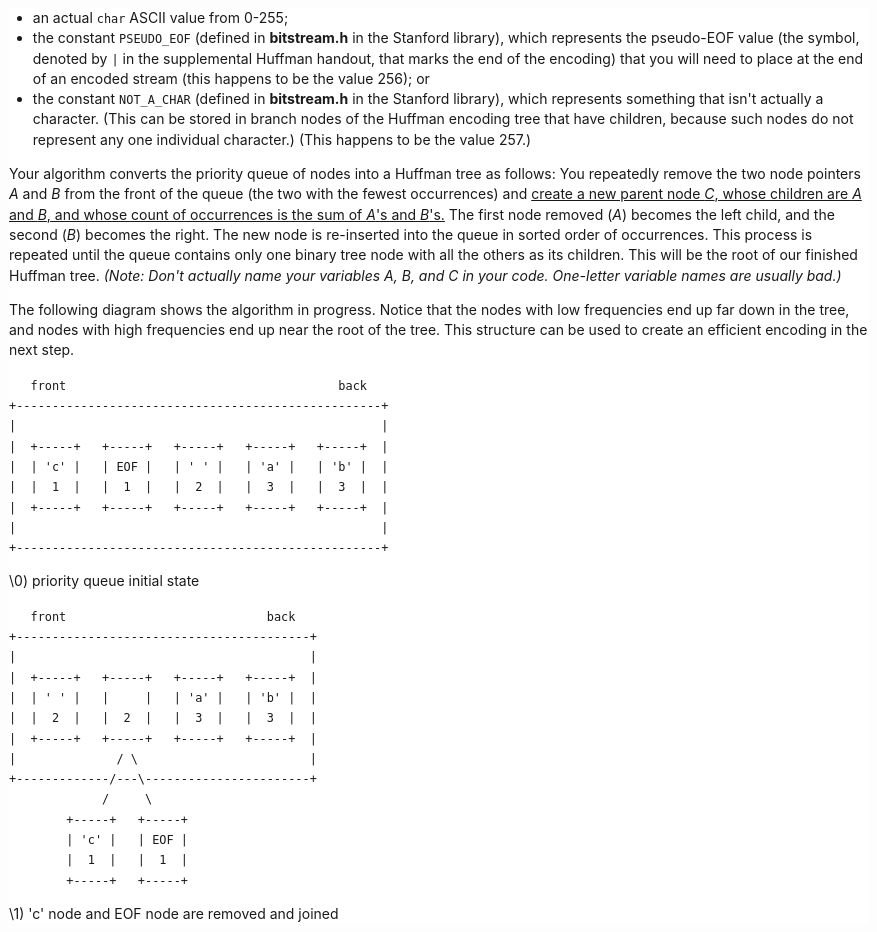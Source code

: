 - an actual `char` ASCII value from 0-255;
- the constant `PSEUDO_EOF` (defined in **bitstream.h** in the Stanford library), which represents the pseudo-EOF value (the symbol, denoted by `|` in the supplemental Huffman handout, that marks the end of the encoding) that you will need to place at the end of an encoded stream (this happens to be the value 256); or
- the constant `NOT_A_CHAR` (defined in **bitstream.h** in the Stanford library), which represents something that isn't actually a character. (This can be stored in branch nodes of the Huffman encoding tree that have children, because such nodes do not represent any one individual character.) (This happens to be the value 257.)

Your algorithm converts the priority queue of nodes into a Huffman tree as follows: You repeatedly remove the two node pointers *A* and *B* from the front of the queue (the two with the fewest occurrences) and <u>create a new parent node *C*, whose children are *A* and *B*, and whose count of occurrences is the sum of *A*'s and *B*'s.</u> The first node removed (*A*) becomes the left child, and the second (*B*) becomes the right. The new node is re-inserted into the queue in sorted order of occurrences. This process is repeated until the queue contains only one binary tree node with all the others as its children. This will be the root of our finished Huffman tree. *(Note: Don't actually name your variables A, B, and C in your code. One-letter variable names are usually bad.)*

The following diagram shows the algorithm in progress. Notice that the nodes with low frequencies end up far down in the tree, and nodes with high frequencies end up near the root of the tree. This structure can be used to create an efficient encoding in the next step.

```
   front                                      back
+---------------------------------------------------+
|                                                   |
|  +-----+   +-----+   +-----+   +-----+   +-----+  |
|  | 'c' |   | EOF |   | ' ' |   | 'a' |   | 'b' |  |
|  |  1  |   |  1  |   |  2  |   |  3  |   |  3  |  |
|  +-----+   +-----+   +-----+   +-----+   +-----+  |
|                                                   |
+---------------------------------------------------+
```

\0) priority queue initial state

```
   front                            back
+-----------------------------------------+
|                                         |
|  +-----+   +-----+   +-----+   +-----+  |
|  | ' ' |   |     |   | 'a' |   | 'b' |  |
|  |  2  |   |  2  |   |  3  |   |  3  |  |
|  +-----+   +-----+   +-----+   +-----+  |
|              / \                        |
+-------------/---\-----------------------+
             /     \
        +-----+   +-----+
        | 'c' |   | EOF |
        |  1  |   |  1  |
        +-----+   +-----+
```

\1) 'c' node and EOF node are removed and joined
